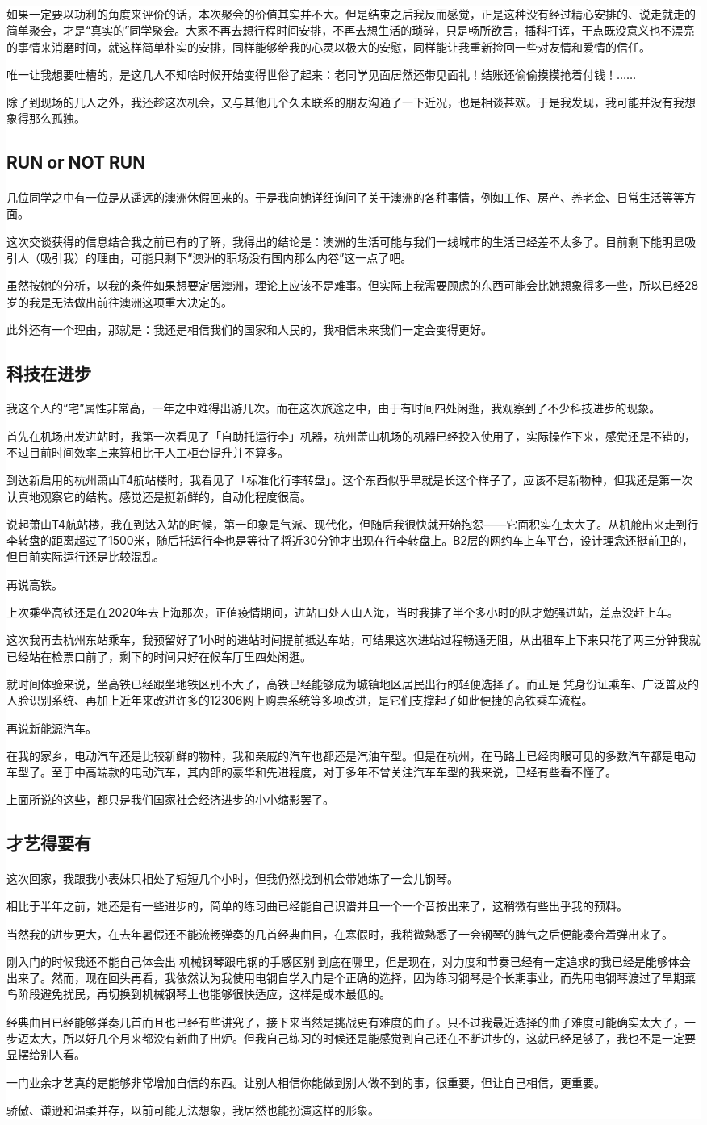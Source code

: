如果一定要以功利的角度来评价的话，本次聚会的价值其实并不大。但是结束之后我反而感觉，正是这种没有经过精心安排的、说走就走的简单聚会，才是“真实的”同学聚会。大家不再去想行程时间安排，不再去想生活的琐碎，只是畅所欲言，插科打诨，干点既没意义也不漂亮的事情来消磨时间，就这样简单朴实的安排，同样能够给我的心灵以极大的安慰，同样能让我重新捡回一些对友情和爱情的信任。

唯一让我想要吐槽的，是这几人不知啥时候开始变得世俗了起来：老同学见面居然还带见面礼！结账还偷偷摸摸抢着付钱！……

除了到现场的几人之外，我还趁这次机会，又与其他几个久未联系的朋友沟通了一下近况，也是相谈甚欢。于是我发现，我可能并没有我想象得那么孤独。

## RUN or NOT RUN

几位同学之中有一位是从遥远的澳洲休假回来的。于是我向她详细询问了关于澳洲的各种事情，例如工作、房产、养老金、日常生活等等方面。

这次交谈获得的信息结合我之前已有的了解，我得出的结论是：澳洲的生活可能与我们一线城市的生活已经差不太多了。目前剩下能明显吸引人（吸引我）的理由，可能只剩下“澳洲的职场没有国内那么内卷”这一点了吧。

虽然按她的分析，以我的条件如果想要定居澳洲，理论上应该不是难事。但实际上我需要顾虑的东西可能会比她想象得多一些，所以已经28岁的我是无法做出前往澳洲这项重大决定的。

此外还有一个理由，那就是：我还是相信我们的国家和人民的，我相信未来我们一定会变得更好。

## 科技在进步

我这个人的“宅”属性非常高，一年之中难得出游几次。而在这次旅途之中，由于有时间四处闲逛，我观察到了不少科技进步的现象。

首先在机场出发进站时，我第一次看见了「自助托运行李」机器，杭州萧山机场的机器已经投入使用了，实际操作下来，感觉还是不错的，不过目前时间效率上来算相比于人工柜台提升并不算多。

到达新启用的杭州萧山T4航站楼时，我看见了「标准化行李转盘」。这个东西似乎早就是长这个样子了，应该不是新物种，但我还是第一次认真地观察它的结构。感觉还是挺新鲜的，自动化程度很高。

说起萧山T4航站楼，我在到达入站的时候，第一印象是气派、现代化，但随后我很快就开始抱怨——它面积实在太大了。从机舱出来走到行李转盘的距离超过了1500米，随后托运行李也是等待了将近30分钟才出现在行李转盘上。B2层的网约车上车平台，设计理念还挺前卫的，但目前实际运行还是比较混乱。

再说高铁。

上次乘坐高铁还是在2020年去上海那次，正值疫情期间，进站口处人山人海，当时我排了半个多小时的队才勉强进站，差点没赶上车。

这次我再去杭州东站乘车，我预留好了1小时的进站时间提前抵达车站，可结果这次进站过程畅通无阻，从出租车上下来只花了两三分钟我就已经站在检票口前了，剩下的时间只好在候车厅里四处闲逛。

就时间体验来说，坐高铁已经跟坐地铁区别不大了，高铁已经能够成为城镇地区居民出行的轻便选择了。而正是 凭身份证乘车、广泛普及的人脸识别系统、再加上近年来改进许多的12306网上购票系统等多项改进，是它们支撑起了如此便捷的高铁乘车流程。

再说新能源汽车。

在我的家乡，电动汽车还是比较新鲜的物种，我和亲戚的汽车也都还是汽油车型。但是在杭州，在马路上已经肉眼可见的多数汽车都是电动车型了。至于中高端款的电动汽车，其内部的豪华和先进程度，对于多年不曾关注汽车车型的我来说，已经有些看不懂了。

上面所说的这些，都只是我们国家社会经济进步的小小缩影罢了。

## 才艺得要有

这次回家，我跟我小表妹只相处了短短几个小时，但我仍然找到机会带她练了一会儿钢琴。

相比于半年之前，她还是有一些进步的，简单的练习曲已经能自己识谱并且一个一个音按出来了，这稍微有些出乎我的预料。

当然我的进步更大，在去年暑假还不能流畅弹奏的几首经典曲目，在寒假时，我稍微熟悉了一会钢琴的脾气之后便能凑合着弹出来了。

刚入门的时候我还不能自己体会出 机械钢琴跟电钢的手感区别 到底在哪里，但是现在，对力度和节奏已经有一定追求的我已经是能够体会出来了。然而，现在回头再看，我依然认为我使用电钢自学入门是个正确的选择，因为练习钢琴是个长期事业，而先用电钢琴渡过了早期菜鸟阶段避免扰民，再切换到机械钢琴上也能够很快适应，这样是成本最低的。

经典曲目已经能够弹奏几首而且也已经有些讲究了，接下来当然是挑战更有难度的曲子。只不过我最近选择的曲子难度可能确实太大了，一步迈太大，所以好几个月来都没有新曲子出炉。但我自己练习的时候还是能感觉到自己还在不断进步的，这就已经足够了，我也不是一定要显摆给别人看。

一门业余才艺真的是能够非常增加自信的东西。让别人相信你能做到别人做不到的事，很重要，但让自己相信，更重要。

骄傲、谦逊和温柔并存，以前可能无法想象，我居然也能扮演这样的形象。
